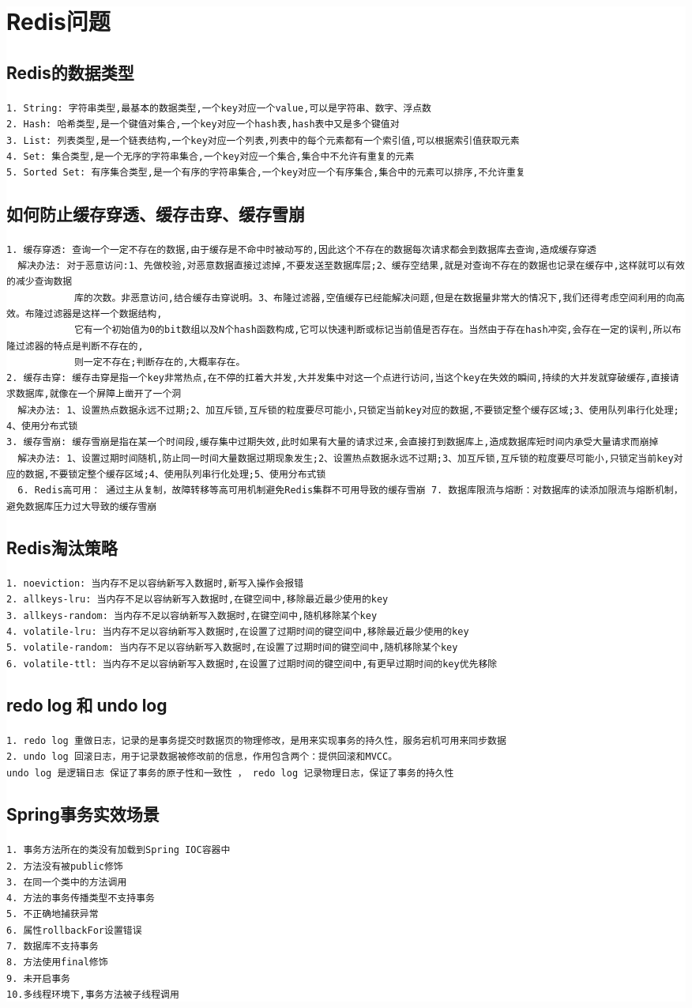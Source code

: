 # Redis问题
## Redis的数据类型
    1. String: 字符串类型,最基本的数据类型,一个key对应一个value,可以是字符串、数字、浮点数
    2. Hash: 哈希类型,是一个键值对集合,一个key对应一个hash表,hash表中又是多个键值对
    3. List: 列表类型,是一个链表结构,一个key对应一个列表,列表中的每个元素都有一个索引值,可以根据索引值获取元素
    4. Set: 集合类型,是一个无序的字符串集合,一个key对应一个集合,集合中不允许有重复的元素
    5. Sorted Set: 有序集合类型,是一个有序的字符串集合,一个key对应一个有序集合,集合中的元素可以排序,不允许重复
## 如何防止缓存穿透、缓存击穿、缓存雪崩
    1. 缓存穿透: 查询一个一定不存在的数据,由于缓存是不命中时被动写的,因此这个不存在的数据每次请求都会到数据库去查询,造成缓存穿透
      解决办法: 对于恶意访问:1、先做校验,对恶意数据直接过滤掉,不要发送至数据库层;2、缓存空结果,就是对查询不存在的数据也记录在缓存中,这样就可以有效的减少查询数据
                库的次数。非恶意访问,结合缓存击穿说明。3、布隆过滤器,空值缓存已经能解决问题,但是在数据量非常大的情况下,我们还得考虑空间利用的向高效。布隆过滤器是这样一个数据结构,
                它有一个初始值为0的bit数组以及N个hash函数构成,它可以快速判断或标记当前值是否存在。当然由于存在hash冲突,会存在一定的误判,所以布隆过滤器的特点是判断不存在的,
                则一定不存在;判断存在的,大概率存在。
    2. 缓存击穿: 缓存击穿是指一个key非常热点,在不停的扛着大并发,大并发集中对这一个点进行访问,当这个key在失效的瞬间,持续的大并发就穿破缓存,直接请求数据库,就像在一个屏障上凿开了一个洞
      解决办法: 1、设置热点数据永远不过期;2、加互斥锁,互斥锁的粒度要尽可能小,只锁定当前key对应的数据,不要锁定整个缓存区域;3、使用队列串行化处理;4、使用分布式锁
    3. 缓存雪崩: 缓存雪崩是指在某一个时间段,缓存集中过期失效,此时如果有大量的请求过来,会直接打到数据库上,造成数据库短时间内承受大量请求而崩掉
      解决办法: 1、设置过期时间随机,防止同一时间大量数据过期现象发生;2、设置热点数据永远不过期;3、加互斥锁,互斥锁的粒度要尽可能小,只锁定当前key对应的数据,不要锁定整个缓存区域;4、使用队列串行化处理;5、使用分布式锁
      6. Redis高可用： 通过主从复制，故障转移等高可用机制避免Redis集群不可用导致的缓存雪崩 7. 数据库限流与熔断：对数据库的读添加限流与熔断机制，避免数据库压力过大导致的缓存雪崩
## Redis淘汰策略
    1. noeviction: 当内存不足以容纳新写入数据时,新写入操作会报错
    2. allkeys-lru: 当内存不足以容纳新写入数据时,在键空间中,移除最近最少使用的key
    3. allkeys-random: 当内存不足以容纳新写入数据时,在键空间中,随机移除某个key
    4. volatile-lru: 当内存不足以容纳新写入数据时,在设置了过期时间的键空间中,移除最近最少使用的key
    5. volatile-random: 当内存不足以容纳新写入数据时,在设置了过期时间的键空间中,随机移除某个key
    6. volatile-ttl: 当内存不足以容纳新写入数据时,在设置了过期时间的键空间中,有更早过期时间的key优先移除
    
## redo log 和 undo log
    1. redo log 重做日志，记录的是事务提交时数据页的物理修改，是用来实现事务的持久性，服务宕机可用来同步数据
    2. undo log 回滚日志，用于记录数据被修改前的信息，作用包含两个：提供回滚和MVCC。
    undo log 是逻辑日志 保证了事务的原子性和一致性 ， redo log 记录物理日志，保证了事务的持久性
 

## Spring事务实效场景
    1. 事务方法所在的类没有加载到Spring IOC容器中
    2. 方法没有被public修饰
    3. 在同一个类中的方法调用
    4. 方法的事务传播类型不支持事务
    5. 不正确地捕获异常
    6. 属性rollbackFor设置错误
    7. 数据库不支持事务
    8. 方法使用final修饰
    9. 未开启事务
    10.多线程环境下,事务方法被子线程调用




